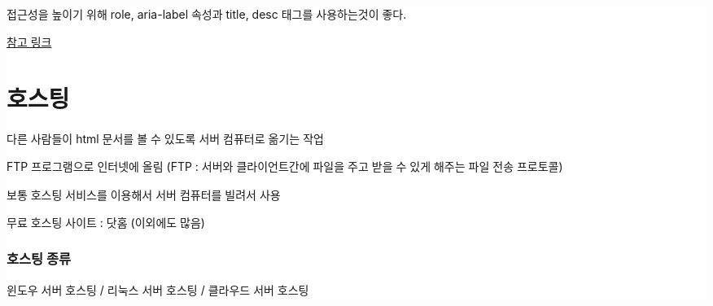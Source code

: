 접근성을 높이기 위해 role, aria-label 속성과 title, desc 태그를 사용하는것이 좋다.

[참고 링크](https://stackoverflow.com/questions/4697100/accessibility-recommended-alt-text-convention-for-svg-and-mathml)



# 호스팅



다른 사람들이 html 문서를 볼 수 있도록 서버 컴퓨터로 옮기는 작업

FTP 프로그램으로 인터넷에 올림 (FTP : 서버와 클라이언트간에 파일을 주고 받을 수 있게 해주는 파일 전송 프로토콜)

보통 호스팅 서비스를 이용해서 서버 컴퓨터를 빌려서 사용

무료 호스팅 사이트 : 닷홈 (이외에도 많음)

### 호스팅 종류

윈도우 서버 호스팅 / 리눅스 서버 호스팅 / 클라우드 서버 호스팅



